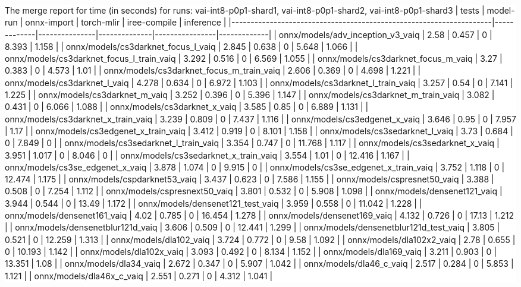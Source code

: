 The merge report for time (in seconds) for runs: vai-int8-p0p1-shard1, vai-int8-p0p1-shard2, vai-int8-p0p1-shard3
| tests                                                              |   model-run |   onnx-import |   torch-mlir |   iree-compile |   inference |
|--------------------------------------------------------------------|-------------|---------------|--------------|----------------|-------------|
| onnx/models/adv_inception_v3_vaiq                                  |       2.58  |         0.457 |            0 |          8.393 |       1.158 |
| onnx/models/cs3darknet_focus_l_vaiq                                |       2.845 |         0.638 |            0 |          5.648 |       1.066 |
| onnx/models/cs3darknet_focus_l_train_vaiq                          |       3.292 |         0.516 |            0 |          6.569 |       1.055 |
| onnx/models/cs3darknet_focus_m_vaiq                                |       3.27  |         0.383 |            0 |          4.573 |       1.01  |
| onnx/models/cs3darknet_focus_m_train_vaiq                          |       2.606 |         0.369 |            0 |          4.698 |       1.221 |
| onnx/models/cs3darknet_l_vaiq                                      |       4.278 |         0.634 |            0 |          6.972 |       1.103 |
| onnx/models/cs3darknet_l_train_vaiq                                |       3.257 |         0.54  |            0 |          7.141 |       1.225 |
| onnx/models/cs3darknet_m_vaiq                                      |       3.252 |         0.396 |            0 |          5.396 |       1.147 |
| onnx/models/cs3darknet_m_train_vaiq                                |       3.082 |         0.431 |            0 |          6.066 |       1.088 |
| onnx/models/cs3darknet_x_vaiq                                      |       3.585 |         0.85  |            0 |          6.889 |       1.131 |
| onnx/models/cs3darknet_x_train_vaiq                                |       3.239 |         0.809 |            0 |          7.437 |       1.116 |
| onnx/models/cs3edgenet_x_vaiq                                      |       3.646 |         0.95  |            0 |          7.957 |       1.17  |
| onnx/models/cs3edgenet_x_train_vaiq                                |       3.412 |         0.919 |            0 |          8.101 |       1.158 |
| onnx/models/cs3sedarknet_l_vaiq                                    |       3.73  |         0.684 |            0 |          7.849 |       0     |
| onnx/models/cs3sedarknet_l_train_vaiq                              |       3.354 |         0.747 |            0 |         11.768 |       1.117 |
| onnx/models/cs3sedarknet_x_vaiq                                    |       3.951 |         1.017 |            0 |          8.046 |       0     |
| onnx/models/cs3sedarknet_x_train_vaiq                              |       3.554 |         1.01  |            0 |         12.416 |       1.167 |
| onnx/models/cs3se_edgenet_x_vaiq                                   |       3.878 |         1.074 |            0 |          9.915 |       0     |
| onnx/models/cs3se_edgenet_x_train_vaiq                             |       3.752 |         1.118 |            0 |         12.474 |       1.175 |
| onnx/models/cspdarknet53_vaiq                                      |       3.437 |         0.623 |            0 |          7.586 |       1.155 |
| onnx/models/cspresnet50_vaiq                                       |       3.388 |         0.508 |            0 |          7.254 |       1.112 |
| onnx/models/cspresnext50_vaiq                                      |       3.801 |         0.532 |            0 |          5.908 |       1.098 |
| onnx/models/densenet121_vaiq                                       |       3.944 |         0.544 |            0 |         13.49  |       1.172 |
| onnx/models/densenet121_test_vaiq                                  |       3.959 |         0.558 |            0 |         11.042 |       1.228 |
| onnx/models/densenet161_vaiq                                       |       4.02  |         0.785 |            0 |         16.454 |       1.278 |
| onnx/models/densenet169_vaiq                                       |       4.132 |         0.726 |            0 |         17.13  |       1.212 |
| onnx/models/densenetblur121d_vaiq                                  |       3.606 |         0.509 |            0 |         12.441 |       1.299 |
| onnx/models/densenetblur121d_test_vaiq                             |       3.805 |         0.521 |            0 |         12.259 |       1.313 |
| onnx/models/dla102_vaiq                                            |       3.724 |         0.772 |            0 |          9.58  |       1.092 |
| onnx/models/dla102x2_vaiq                                          |       2.78  |         0.655 |            0 |         10.193 |       1.142 |
| onnx/models/dla102x_vaiq                                           |       3.093 |         0.492 |            0 |          8.134 |       1.152 |
| onnx/models/dla169_vaiq                                            |       3.211 |         0.903 |            0 |         13.351 |       1.08  |
| onnx/models/dla34_vaiq                                             |       2.672 |         0.347 |            0 |          5.907 |       1.042 |
| onnx/models/dla46_c_vaiq                                           |       2.517 |         0.284 |            0 |          5.853 |       1.121 |
| onnx/models/dla46x_c_vaiq                                          |       2.551 |         0.271 |            0 |          4.312 |       1.041 |